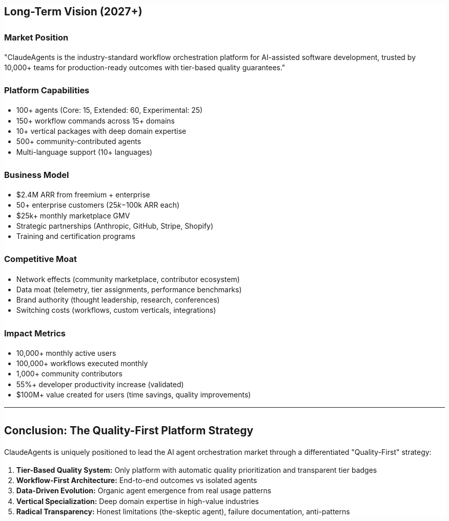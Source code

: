 
## Long-Term Vision (2027+)

### Market Position
"ClaudeAgents is the industry-standard workflow orchestration platform for AI-assisted software development, trusted by 10,000+ teams for production-ready outcomes with tier-based quality guarantees."

### Platform Capabilities
- 100+ agents (Core: 15, Extended: 60, Experimental: 25)
- 150+ workflow commands across 15+ domains
- 10+ vertical packages with deep domain expertise
- 500+ community-contributed agents
- Multi-language support (10+ languages)

### Business Model
- $2.4M ARR from freemium + enterprise
- 50+ enterprise customers ($25k-$100k ARR each)
- $25k+ monthly marketplace GMV
- Strategic partnerships (Anthropic, GitHub, Stripe, Shopify)
- Training and certification programs

### Competitive Moat
- Network effects (community marketplace, contributor ecosystem)
- Data moat (telemetry, tier assignments, performance benchmarks)
- Brand authority (thought leadership, research, conferences)
- Switching costs (workflows, custom verticals, integrations)

### Impact Metrics
- 10,000+ monthly active users
- 100,000+ workflows executed monthly
- 1,000+ community contributors
- 55%+ developer productivity increase (validated)
- $100M+ value created for users (time savings, quality improvements)

---

## Conclusion: The Quality-First Platform Strategy

ClaudeAgents is uniquely positioned to lead the AI agent orchestration market through a differentiated "Quality-First" strategy:

1. **Tier-Based Quality System:** Only platform with automatic quality prioritization and transparent tier badges
2. **Workflow-First Architecture:** End-to-end outcomes vs isolated agents
3. **Data-Driven Evolution:** Organic agent emergence from real usage patterns
4. **Vertical Specialization:** Deep domain expertise in high-value industries
5. **Radical Transparency:** Honest limitations (the-skeptic agent), failure documentation, anti-patterns
